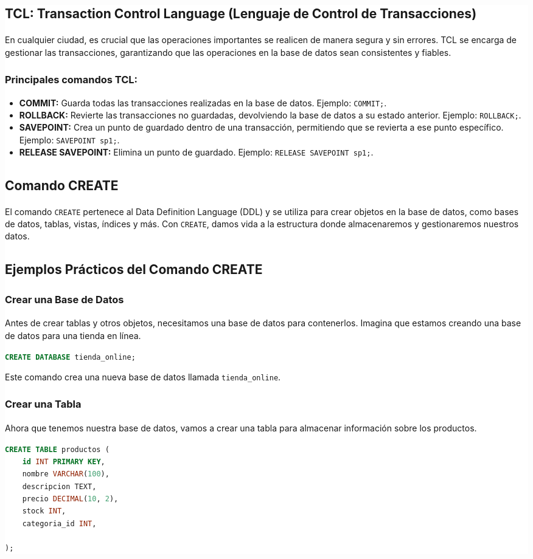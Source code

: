 ## TCL: Transaction Control Language (Lenguaje de Control de Transacciones)

En cualquier ciudad, es crucial que las operaciones importantes se realicen de manera segura y sin errores. TCL se encarga de gestionar las transacciones, garantizando que las operaciones en la base de datos sean consistentes y fiables.

### Principales comandos TCL:
- **COMMIT:** Guarda todas las transacciones realizadas en la base de datos. Ejemplo: `COMMIT;`.
- **ROLLBACK:** Revierte las transacciones no guardadas, devolviendo la base de datos a su estado anterior. Ejemplo: `ROLLBACK;`.
- **SAVEPOINT:** Crea un punto de guardado dentro de una transacción, permitiendo que se revierta a ese punto específico. Ejemplo: `SAVEPOINT sp1;`.
- **RELEASE SAVEPOINT:** Elimina un punto de guardado. Ejemplo: `RELEASE SAVEPOINT sp1;`.



## Comando CREATE

El comando `CREATE` pertenece al Data Definition Language (DDL) y se utiliza para crear objetos en la base de datos, como bases de datos, tablas, vistas, índices y más. Con `CREATE`, damos vida a la estructura donde almacenaremos y gestionaremos nuestros datos.

## Ejemplos Prácticos del Comando CREATE

### Crear una Base de Datos

Antes de crear tablas y otros objetos, necesitamos una base de datos para contenerlos. Imagina que estamos creando una base de datos para una tienda en línea.

```sql
CREATE DATABASE tienda_online;
```

Este comando crea una nueva base de datos llamada `tienda_online`.

### Crear una Tabla

Ahora que tenemos nuestra base de datos, vamos a crear una tabla para almacenar información sobre los productos.

```sql
CREATE TABLE productos (
    id INT PRIMARY KEY,
    nombre VARCHAR(100),
    descripcion TEXT,
    precio DECIMAL(10, 2),
    stock INT,
    categoria_id INT,

);
```
